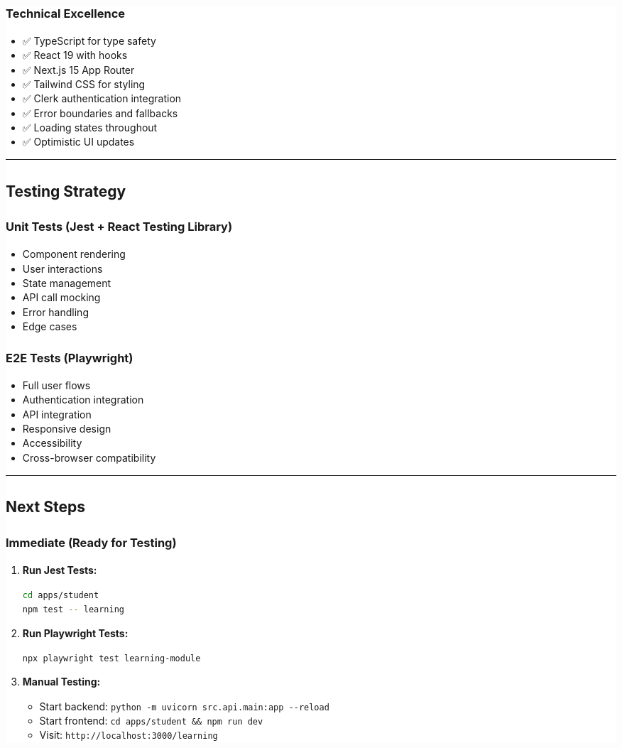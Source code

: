 ### Technical Excellence
- ✅ TypeScript for type safety
- ✅ React 19 with hooks
- ✅ Next.js 15 App Router
- ✅ Tailwind CSS for styling
- ✅ Clerk authentication integration
- ✅ Error boundaries and fallbacks
- ✅ Loading states throughout
- ✅ Optimistic UI updates

---

## Testing Strategy

### Unit Tests (Jest + React Testing Library)
- Component rendering
- User interactions
- State management
- API call mocking
- Error handling
- Edge cases

### E2E Tests (Playwright)
- Full user flows
- Authentication integration
- API integration
- Responsive design
- Accessibility
- Cross-browser compatibility

---

## Next Steps

### Immediate (Ready for Testing)
1. **Run Jest Tests:**
   ```bash
   cd apps/student
   npm test -- learning
   ```

2. **Run Playwright Tests:**
   ```bash
   npx playwright test learning-module
   ```

3. **Manual Testing:**
   - Start backend: `python -m uvicorn src.api.main:app --reload`
   - Start frontend: `cd apps/student && npm run dev`
   - Visit: `http://localhost:3000/learning`
